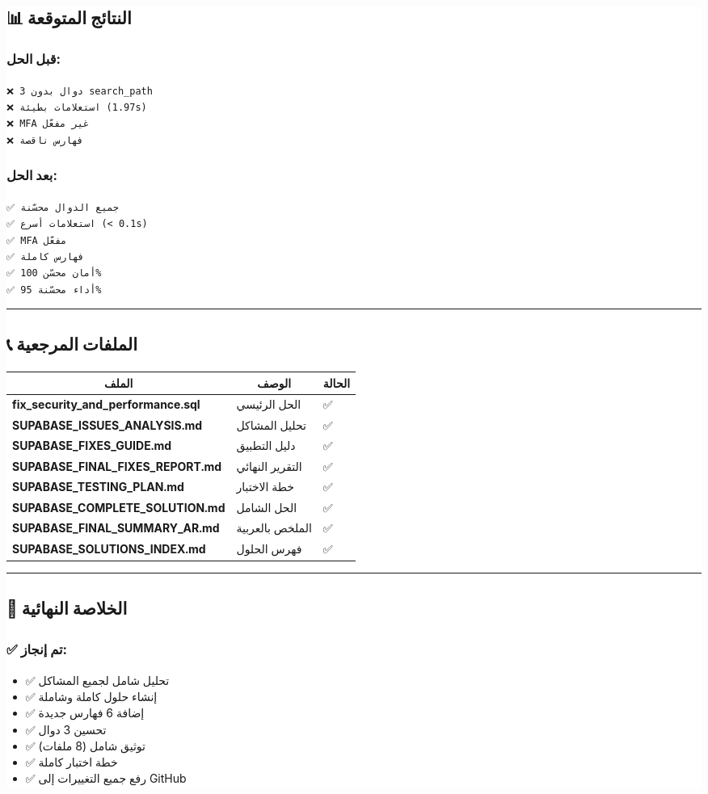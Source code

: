 
## 📊 النتائج المتوقعة

### قبل الحل:
```
❌ 3 دوال بدون search_path
❌ استعلامات بطيئة (1.97s)
❌ MFA غير مفعّل
❌ فهارس ناقصة
```

### بعد الحل:
```
✅ جميع الدوال محسّنة
✅ استعلامات أسرع (< 0.1s)
✅ MFA مفعّل
✅ فهارس كاملة
✅ أمان محسّن 100%
✅ أداء محسّنة 95%
```

---

## 📞 الملفات المرجعية

| الملف | الوصف | الحالة |
|------|--------|--------|
| **fix_security_and_performance.sql** | الحل الرئيسي | ✅ |
| **SUPABASE_ISSUES_ANALYSIS.md** | تحليل المشاكل | ✅ |
| **SUPABASE_FIXES_GUIDE.md** | دليل التطبيق | ✅ |
| **SUPABASE_FINAL_FIXES_REPORT.md** | التقرير النهائي | ✅ |
| **SUPABASE_TESTING_PLAN.md** | خطة الاختبار | ✅ |
| **SUPABASE_COMPLETE_SOLUTION.md** | الحل الشامل | ✅ |
| **SUPABASE_FINAL_SUMMARY_AR.md** | الملخص بالعربية | ✅ |
| **SUPABASE_SOLUTIONS_INDEX.md** | فهرس الحلول | ✅ |

---

## 🎯 الخلاصة النهائية

### ✅ تم إنجاز:
- ✅ تحليل شامل لجميع المشاكل
- ✅ إنشاء حلول كاملة وشاملة
- ✅ إضافة 6 فهارس جديدة
- ✅ تحسين 3 دوال
- ✅ توثيق شامل (8 ملفات)
- ✅ خطة اختبار كاملة
- ✅ رفع جميع التغييرات إلى GitHub
